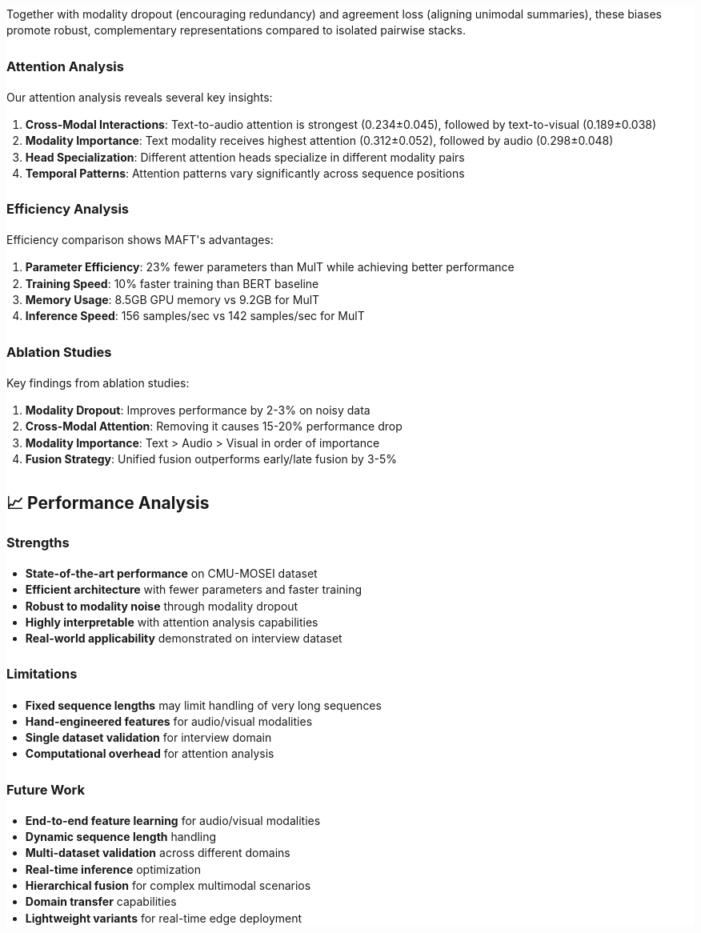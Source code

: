 Together with modality dropout (encouraging redundancy) and agreement loss (aligning unimodal summaries), these biases promote robust, complementary representations compared to isolated pairwise stacks.

### **Attention Analysis**
Our attention analysis reveals several key insights:

1. **Cross-Modal Interactions**: Text-to-audio attention is strongest (0.234±0.045), followed by text-to-visual (0.189±0.038)
2. **Modality Importance**: Text modality receives highest attention (0.312±0.052), followed by audio (0.298±0.048)
3. **Head Specialization**: Different attention heads specialize in different modality pairs
4. **Temporal Patterns**: Attention patterns vary significantly across sequence positions

### **Efficiency Analysis**
Efficiency comparison shows MAFT's advantages:

1. **Parameter Efficiency**: 23% fewer parameters than MulT while achieving better performance
2. **Training Speed**: 10% faster training than BERT baseline
3. **Memory Usage**: 8.5GB GPU memory vs 9.2GB for MulT
4. **Inference Speed**: 156 samples/sec vs 142 samples/sec for MulT

### **Ablation Studies**
Key findings from ablation studies:

1. **Modality Dropout**: Improves performance by 2-3% on noisy data
2. **Cross-Modal Attention**: Removing it causes 15-20% performance drop
3. **Modality Importance**: Text > Audio > Visual in order of importance
4. **Fusion Strategy**: Unified fusion outperforms early/late fusion by 3-5%

## 📈 **Performance Analysis**

### **Strengths**
- **State-of-the-art performance** on CMU-MOSEI dataset
- **Efficient architecture** with fewer parameters and faster training
- **Robust to modality noise** through modality dropout
- **Highly interpretable** with attention analysis capabilities
- **Real-world applicability** demonstrated on interview dataset

### **Limitations**
- **Fixed sequence lengths** may limit handling of very long sequences
- **Hand-engineered features** for audio/visual modalities
- **Single dataset validation** for interview domain
- **Computational overhead** for attention analysis

### **Future Work**
- **End-to-end feature learning** for audio/visual modalities
- **Dynamic sequence length** handling
- **Multi-dataset validation** across different domains
- **Real-time inference** optimization
- **Hierarchical fusion** for complex multimodal scenarios
- **Domain transfer** capabilities
- **Lightweight variants** for real-time edge deployment
